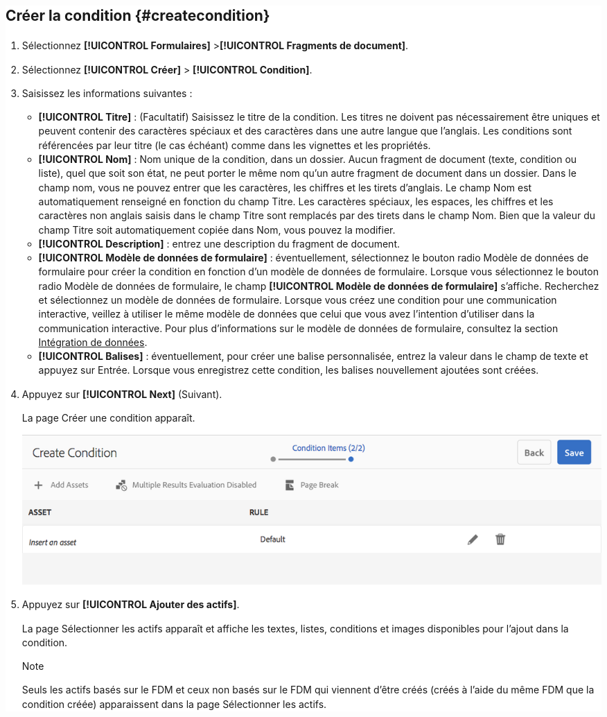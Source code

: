 ## Créer la condition {#createcondition}

1. Sélectionnez **[!UICONTROL Formulaires]** >**[!UICONTROL Fragments de document]**.
1. Sélectionnez **[!UICONTROL Créer]** > **[!UICONTROL Condition]**.
1. Saisissez les informations suivantes :

   * **[!UICONTROL Titre]** : (Facultatif) Saisissez le titre de la condition. Les titres ne doivent pas nécessairement être uniques et peuvent contenir des caractères spéciaux et des caractères dans une autre langue que l’anglais. Les conditions sont référencées par leur titre (le cas échéant) comme dans les vignettes et les propriétés.
   * **[!UICONTROL Nom]** : Nom unique de la condition, dans un dossier. Aucun fragment de document (texte, condition ou liste), quel que soit son état, ne peut porter le même nom qu’un autre fragment de document dans un dossier. Dans le champ nom, vous ne pouvez entrer que les caractères, les chiffres et les tirets d’anglais. Le champ Nom est automatiquement renseigné en fonction du champ Titre. Les caractères spéciaux, les espaces, les chiffres et les caractères non anglais saisis dans le champ Titre sont remplacés par des tirets dans le champ Nom. Bien que la valeur du champ Titre soit automatiquement copiée dans Nom, vous pouvez la modifier.
   * **[!UICONTROL Description]** : entrez une description du fragment de document.
   * **[!UICONTROL Modèle de données de formulaire]** : éventuellement, sélectionnez le bouton radio Modèle de données de formulaire pour créer la condition en fonction d’un modèle de données de formulaire. Lorsque vous sélectionnez le bouton radio Modèle de données de formulaire, le champ **[!UICONTROL Modèle de données de formulaire]** s’affiche. Recherchez et sélectionnez un modèle de données de formulaire. Lorsque vous créez une condition pour une communication interactive, veillez à utiliser le même modèle de données que celui que vous avez l’intention d’utiliser dans la communication interactive. Pour plus d’informations sur le modèle de données de formulaire, consultez la section [Intégration de données](/help/forms/using/data-integration.md).
   * **[!UICONTROL Balises]** : éventuellement, pour créer une balise personnalisée, entrez la valeur dans le champ de texte et appuyez sur Entrée. Lorsque vous enregistrez cette condition, les balises nouvellement ajoutées sont créées.

1. Appuyez sur **[!UICONTROL Next]** (Suivant).

   La page Créer une condition apparaît.

   ![createcondition](assets/createcondition.png)

1. Appuyez sur **[!UICONTROL Ajouter des actifs]**.

   La page Sélectionner les actifs apparaît et affiche les textes, listes, conditions et images disponibles pour l’ajout dans la condition.

   >[!NOTE]
   >
   >Seuls les actifs basés sur le FDM et ceux non basés sur le FDM qui viennent d’être créés (créés à l’aide du même FDM que la condition créée) apparaissent dans la page Sélectionner les actifs.
